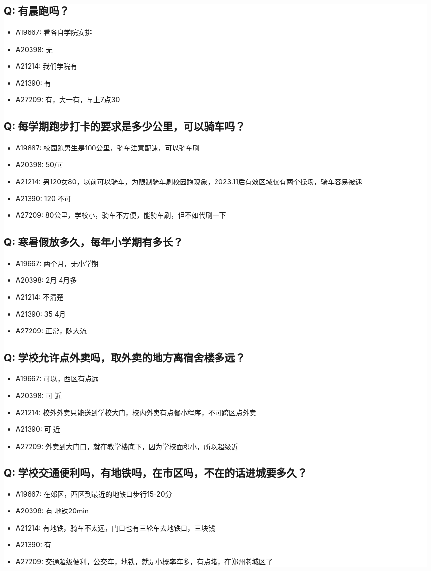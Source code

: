## Q: 有晨跑吗？

- A19667: 看各自学院安排

- A20398: 无

- A21214: 我们学院有

- A21390: 有

- A27209: 有，大一有，早上7点30

## Q: 每学期跑步打卡的要求是多少公里，可以骑车吗？

- A19667: 校园跑男生是100公里，骑车注意配速，可以骑车刷

- A20398: 50/可

- A21214: 男120女80，以前可以骑车，为限制骑车刷校园跑现象，2023.11后有效区域仅有两个操场，骑车容易被逮

- A21390: 120 不可

- A27209: 80公里，学校小，骑车不方便，能骑车刷，但不如代刷一下

## Q: 寒暑假放多久，每年小学期有多长？

- A19667: 两个月，无小学期

- A20398: 2月 4月多

- A21214: 不清楚

- A21390: 35  4月

- A27209: 正常，随大流

## Q: 学校允许点外卖吗，取外卖的地方离宿舍楼多远？

- A19667: 可以，西区有点远

- A20398: 可 近

- A21214: 校外外卖只能送到学校大门，校内外卖有点餐小程序，不可跨区点外卖

- A21390: 可 近

- A27209: 外卖到大门口，就在教学楼底下，因为学校面积小，所以超级近

## Q: 学校交通便利吗，有地铁吗，在市区吗，不在的话进城要多久？

- A19667: 在郊区，西区到最近的地铁口步行15-20分

- A20398: 有 地铁20min

- A21214: 有地铁，骑车不太远，门口也有三轮车去地铁口，三块钱

- A21390: 有

- A27209: 交通超级便利，公交车，地铁，就是小概率车多，有点堵，在郑州老城区了
